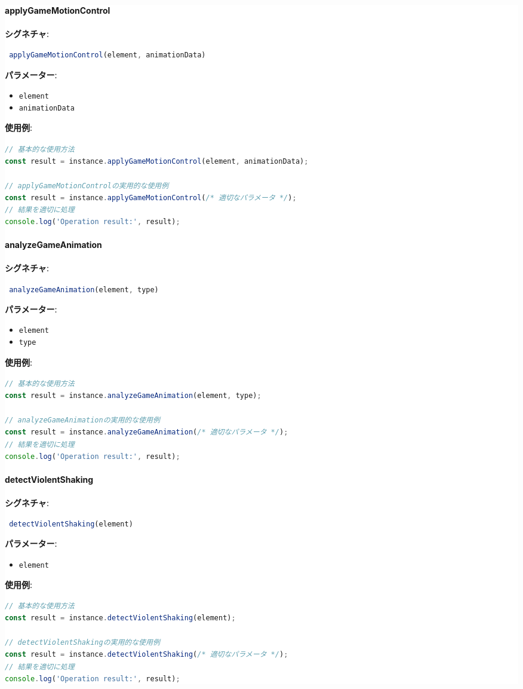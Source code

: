 #### applyGameMotionControl

**シグネチャ**:
```javascript
 applyGameMotionControl(element, animationData)
```

**パラメーター**:
- `element`
- `animationData`

**使用例**:
```javascript
// 基本的な使用方法
const result = instance.applyGameMotionControl(element, animationData);

// applyGameMotionControlの実用的な使用例
const result = instance.applyGameMotionControl(/* 適切なパラメータ */);
// 結果を適切に処理
console.log('Operation result:', result);
```

#### analyzeGameAnimation

**シグネチャ**:
```javascript
 analyzeGameAnimation(element, type)
```

**パラメーター**:
- `element`
- `type`

**使用例**:
```javascript
// 基本的な使用方法
const result = instance.analyzeGameAnimation(element, type);

// analyzeGameAnimationの実用的な使用例
const result = instance.analyzeGameAnimation(/* 適切なパラメータ */);
// 結果を適切に処理
console.log('Operation result:', result);
```

#### detectViolentShaking

**シグネチャ**:
```javascript
 detectViolentShaking(element)
```

**パラメーター**:
- `element`

**使用例**:
```javascript
// 基本的な使用方法
const result = instance.detectViolentShaking(element);

// detectViolentShakingの実用的な使用例
const result = instance.detectViolentShaking(/* 適切なパラメータ */);
// 結果を適切に処理
console.log('Operation result:', result);
```
